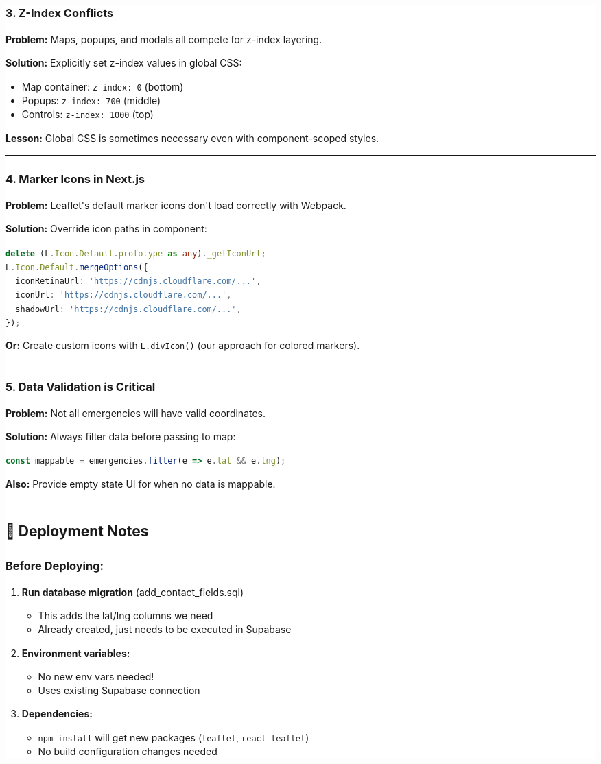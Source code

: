 ### 3. Z-Index Conflicts
**Problem:** Maps, popups, and modals all compete for z-index layering.

**Solution:** Explicitly set z-index values in global CSS:
- Map container: `z-index: 0` (bottom)
- Popups: `z-index: 700` (middle)
- Controls: `z-index: 1000` (top)

**Lesson:** Global CSS is sometimes necessary even with component-scoped styles.

---

### 4. Marker Icons in Next.js
**Problem:** Leaflet's default marker icons don't load correctly with Webpack.

**Solution:** Override icon paths in component:
```typescript
delete (L.Icon.Default.prototype as any)._getIconUrl;
L.Icon.Default.mergeOptions({
  iconRetinaUrl: 'https://cdnjs.cloudflare.com/...',
  iconUrl: 'https://cdnjs.cloudflare.com/...',
  shadowUrl: 'https://cdnjs.cloudflare.com/...',
});
```

**Or:** Create custom icons with `L.divIcon()` (our approach for colored markers).

---

### 5. Data Validation is Critical
**Problem:** Not all emergencies will have valid coordinates.

**Solution:** Always filter data before passing to map:
```typescript
const mappable = emergencies.filter(e => e.lat && e.lng);
```

**Also:** Provide empty state UI for when no data is mappable.

---

## 🚀 Deployment Notes

### Before Deploying:

1. **Run database migration** (add_contact_fields.sql)
   - This adds the lat/lng columns we need
   - Already created, just needs to be executed in Supabase

2. **Environment variables:**
   - No new env vars needed!
   - Uses existing Supabase connection

3. **Dependencies:**
   - `npm install` will get new packages (`leaflet`, `react-leaflet`)
   - No build configuration changes needed
